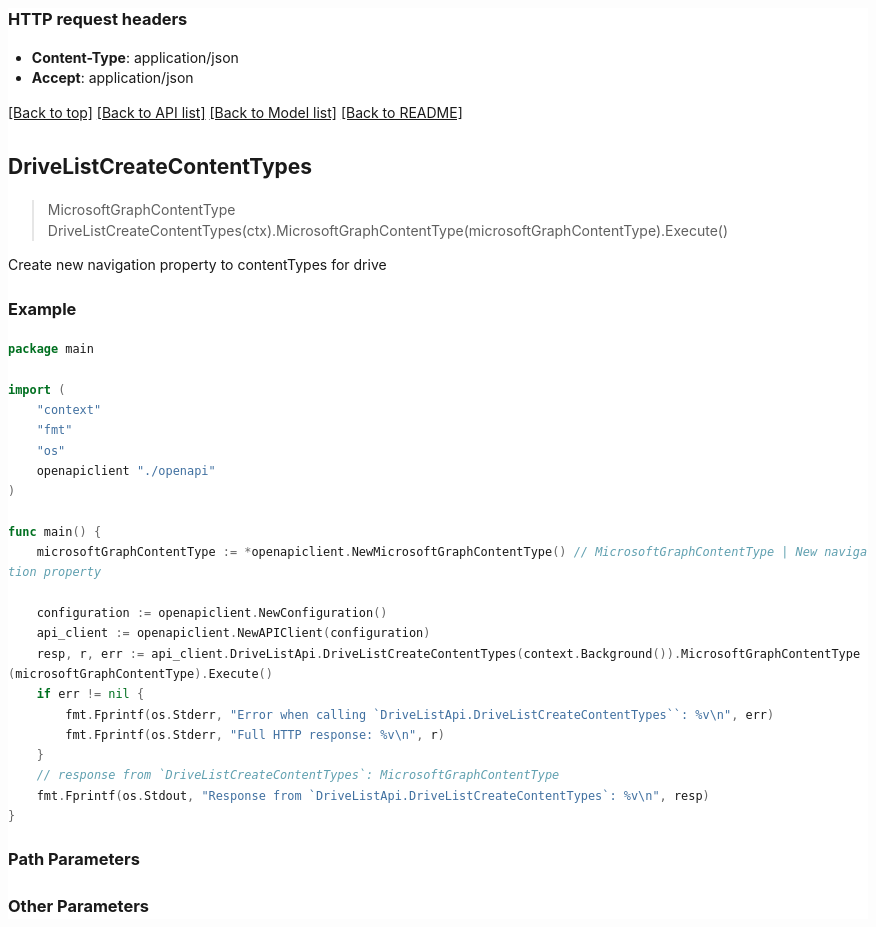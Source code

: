 ### HTTP request headers

- **Content-Type**: application/json
- **Accept**: application/json

[[Back to top]](#) [[Back to API list]](../README.md#documentation-for-api-endpoints)
[[Back to Model list]](../README.md#documentation-for-models)
[[Back to README]](../README.md)


## DriveListCreateContentTypes

> MicrosoftGraphContentType DriveListCreateContentTypes(ctx).MicrosoftGraphContentType(microsoftGraphContentType).Execute()

Create new navigation property to contentTypes for drive



### Example

```go
package main

import (
    "context"
    "fmt"
    "os"
    openapiclient "./openapi"
)

func main() {
    microsoftGraphContentType := *openapiclient.NewMicrosoftGraphContentType() // MicrosoftGraphContentType | New navigation property

    configuration := openapiclient.NewConfiguration()
    api_client := openapiclient.NewAPIClient(configuration)
    resp, r, err := api_client.DriveListApi.DriveListCreateContentTypes(context.Background()).MicrosoftGraphContentType(microsoftGraphContentType).Execute()
    if err != nil {
        fmt.Fprintf(os.Stderr, "Error when calling `DriveListApi.DriveListCreateContentTypes``: %v\n", err)
        fmt.Fprintf(os.Stderr, "Full HTTP response: %v\n", r)
    }
    // response from `DriveListCreateContentTypes`: MicrosoftGraphContentType
    fmt.Fprintf(os.Stdout, "Response from `DriveListApi.DriveListCreateContentTypes`: %v\n", resp)
}
```

### Path Parameters



### Other Parameters
